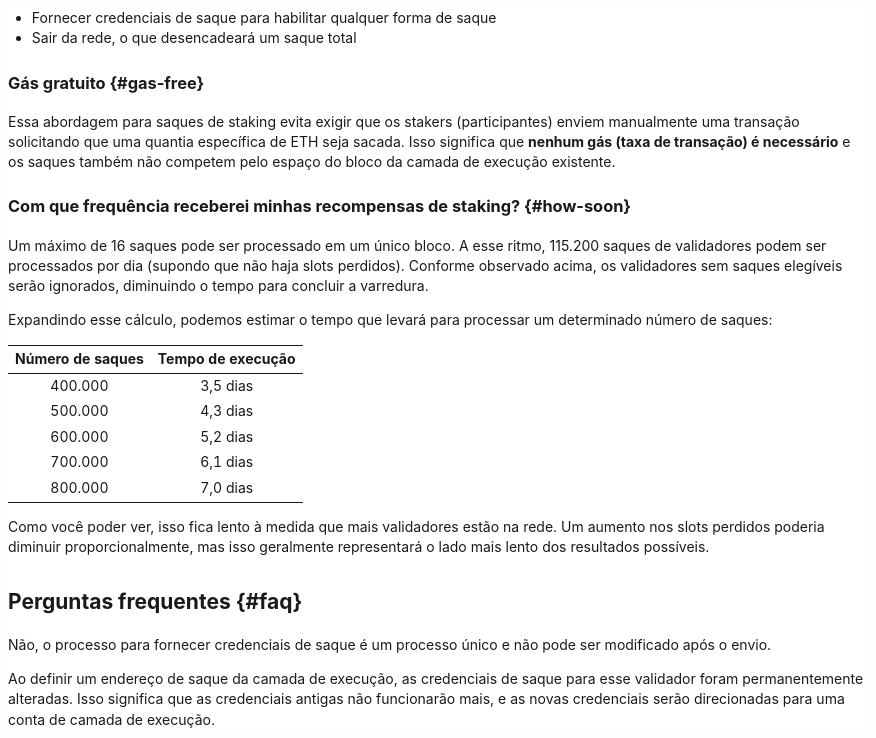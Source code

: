 - Fornecer credenciais de saque para habilitar qualquer forma de saque
- Sair da rede, o que desencadeará um saque total

### Gás gratuito {#gas-free}

Essa abordagem para saques de staking evita exigir que os stakers (participantes) enviem manualmente uma transação solicitando que uma quantia específica de ETH seja sacada. Isso significa que **nenhum gás (taxa de transação) é necessário** e os saques também não competem pelo espaço do bloco da camada de execução existente.

### Com que frequência receberei minhas recompensas de staking? {#how-soon}

Um máximo de 16 saques pode ser processado em um único bloco. A esse ritmo, 115.200 saques de validadores podem ser processados por dia (supondo que não haja slots perdidos). Conforme observado acima, os validadores sem saques elegíveis serão ignorados, diminuindo o tempo para concluir a varredura.

Expandindo esse cálculo, podemos estimar o tempo que levará para processar um determinado número de saques:

<TableContainer>

| Número de saques | Tempo de execução |
| :--------------: | :---------------: |
|     400.000      |     3,5 dias      |
|     500.000      |     4,3 dias      |
|     600.000      |     5,2 dias      |
|     700.000      |     6,1 dias      |
|     800.000      |     7,0 dias      |

</TableContainer>

Como você poder ver, isso fica lento à medida que mais validadores estão na rede. Um aumento nos slots perdidos poderia diminuir proporcionalmente, mas isso geralmente representará o lado mais lento dos resultados possíveis.

## Perguntas frequentes {#faq}

<ExpandableCard
title="Após ter fornecido um endereço de saque, posso alterá-lo para um endereço de saque alternativo?"
eventCategory="FAQ"
eventAction="Once I have provided a withdrawal address, can I change it to an alternative withdrawal address?"
eventName="read more">
Não, o processo para fornecer credenciais de saque é um processo único e não pode ser modificado após o envio.
</ExpandableCard>

<ExpandableCard
title="Por que um endereço de saque só pode ser definido uma vez?"
eventCategory="FAQ"
eventAction="Why can a withdrawal address only be set once?"
eventName="read more">
Ao definir um endereço de saque da camada de execução, as credenciais de saque para esse validador foram permanentemente alteradas. Isso significa que as credenciais antigas não funcionarão mais, e as novas credenciais serão direcionadas para uma conta de camada de execução.

